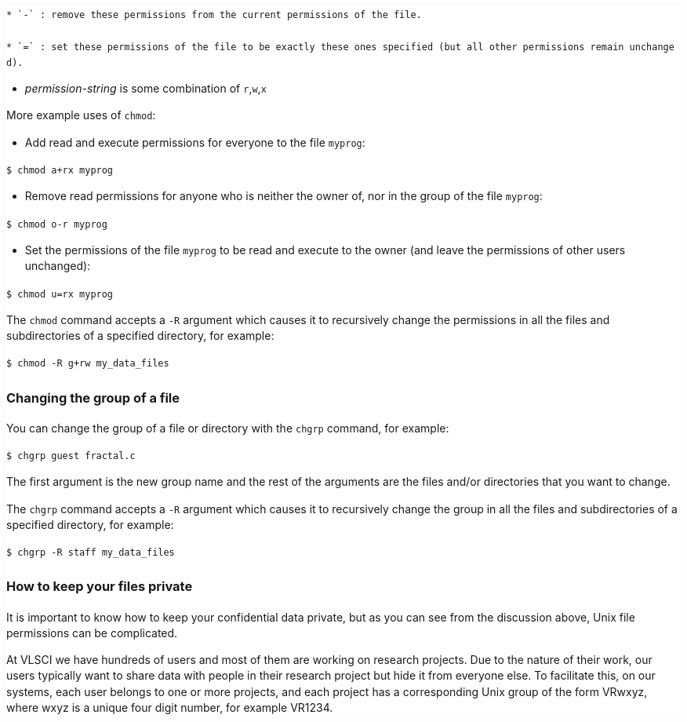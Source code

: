     * `-` : remove these permissions from the current permissions of the file.

    * `=` : set these permissions of the file to be exactly these ones specified (but all other permissions remain unchanged).

* *permission-string* is some combination of `r`,`w`,`x`

More example uses of `chmod`:

* Add read and execute permissions for everyone to the file `myprog`:

```
$ chmod a+rx myprog
```

* Remove read permissions for anyone who is neither the owner of, nor in the group of the file `myprog`:

```
$ chmod o-r myprog
```

* Set the permissions of the file `myprog` to be read and execute to the owner (and leave the permissions of other users unchanged):

```
$ chmod u=rx myprog
```

The `chmod` command accepts a `-R` argument which causes it to recursively change the permissions in all the files and subdirectories of a specified directory, for example:

```
$ chmod -R g+rw my_data_files
```

### Changing the group of a file

You can change the group of a file or directory with the `chgrp` command, for example:

```
$ chgrp guest fractal.c
```

The first argument is the new group name and the rest of the arguments are the files and/or directories that you want to change.

The `chgrp` command accepts a `-R` argument which causes it to recursively change the group in all the files and subdirectories of a specified directory, for example:

```
$ chgrp -R staff my_data_files
```

### How to keep your files private

It is important to know how to keep your confidential data private, but as you can see from the discussion above, Unix file permissions can be complicated.

At VLSCI we have hundreds of users and most of them are working on research projects. Due to the nature of their work, our users typically want to share data with people in their research project but hide it from everyone else. To facilitate this, on our systems, each user belongs to one or more projects, and each project has a corresponding Unix group of the form VRwxyz, where wxyz is a unique four digit number, for example VR1234.

